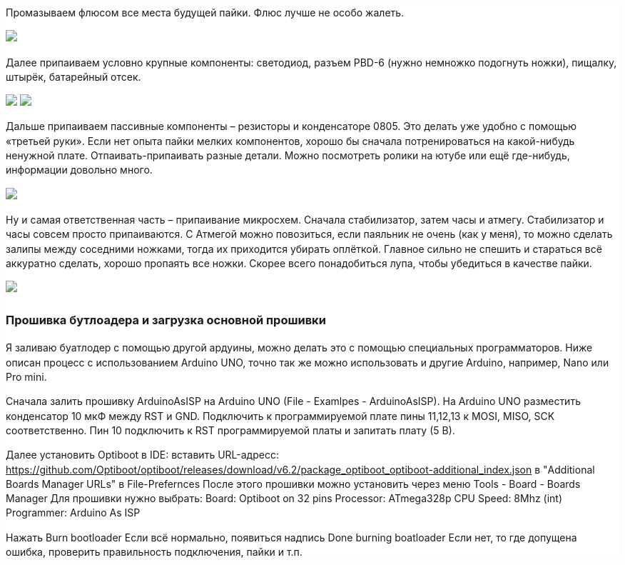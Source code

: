 Промазываем флюсом все места будущей пайки. Флюс лучше не особо жалеть.

![](https://raw.githubusercontent.com/alexandervolikov/sportiduino/master/Images/s05.jpg) 

Далее припаиваем условно крупные компоненты: светодиод, разъем PBD-6 (нужно немножко подогнуть ножки), пищалку, штырёк, батарейный отсек.
 
![](https://raw.githubusercontent.com/alexandervolikov/sportiduino/master/Images/s06.jpg)
![](https://raw.githubusercontent.com/alexandervolikov/sportiduino/master/Images/s07.jpg)

Дальше припаиваем пассивные компоненты – резисторы и конденсаторе 0805. Это делать уже удобно с помощью «третьей руки». Если нет опыта пайки мелких компонентов, хорошо бы сначала потренироваться на какой-нибудь ненужной плате. Отпаивать-припаивать разные детали. Можно посмотреть ролики на ютубе или ещё где-нибудь, информации довольно много.

![](https://raw.githubusercontent.com/alexandervolikov/sportiduino/master/Images/s08.jpg) 

Ну и самая ответственная часть – припаивание микросхем. Сначала стабилизатор, затем часы и атмегу. Стабилизатор и часы совсем просто припаиваются. С Атмегой можно повозиться, если паяльник не очень (как у меня), то можно сделать залипы между соседними ножками, тогда их приходится убирать оплёткой. Главное сильно не спешить и стараться всё аккуратно сделать, хорошо пропаять все ножки. Скорее всего понадобиться лупа, чтобы убедиться в качестве пайки.

![](https://raw.githubusercontent.com/alexandervolikov/sportiduino/master/Images/s09.jpg)

### Прошивка бутлоадера и загрузка основной прошивки

Я заливаю буатлодер с помощью другой ардуины, можно делать это с помощью специальных программаторов. Ниже описан процесс с использованием Arduino UNO, точно так же можно использовать и другие Arduino, например, Nano или Pro mini.

Сначала залить прошивку ArduinoAsISP на Arduino UNO
(File - Examlpes - ArduinoAsISP). На Arduino UNO разместить конденсатор 10 мкФ между RST и GND. Подключить к программируемой плате пины 11,12,13 к MOSI, MISO, SCK соответственно. Пин 10 подключить к RST программируемой платы и запитать плату (5 В).

Далее установить Optiboot в IDE:
вставить URL-адресс:
https://github.com/Optiboot/optiboot/releases/download/v6.2/package_optiboot_optiboot-additional_index.json
в "Additional Boards Manager URLs" в File-Prefernces
После этого прошивки можно установить через меню Tools - Board - Boards Manager
Для прошивки нужно выбрать:
Board: Optiboot on 32 pins
Processor: ATmega328p
CPU Speed: 8Mhz (int)
Programmer: Arduino As ISP

Нажать Burn bootloader
Если всё нормально, появиться надпись
Done burning boatloader
Если нет, то где допущена ошибка, проверить правильность подключения, пайки и т.п.
